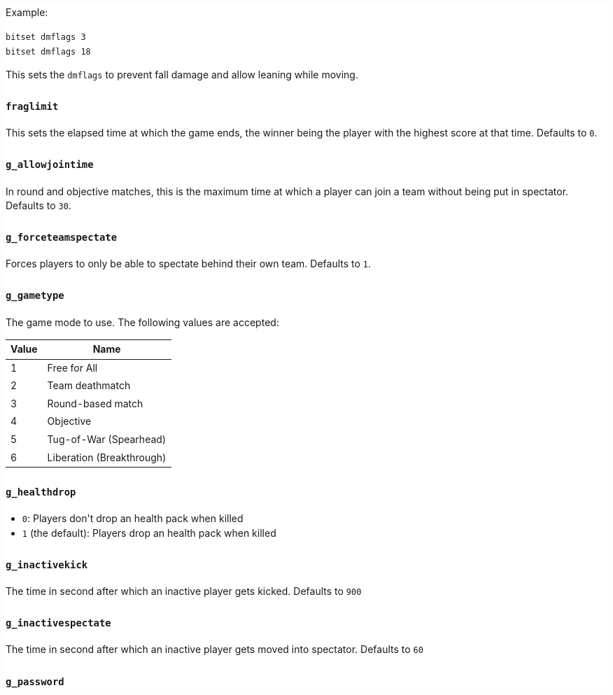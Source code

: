 Example:
```
bitset dmflags 3
bitset dmflags 18
```
This sets the `dmflags` to prevent fall damage and allow leaning while moving.

### `fraglimit`

This sets the elapsed time at which the game ends, the winner being the player with the highest score at that time. Defaults to `0`.

### `g_allowjointime`

In round and objective matches, this is the maximum time at which a player can join a team without being put in spectator. Defaults to `30`.

### `g_forceteamspectate`

Forces players to only be able to spectate behind their own team. Defaults to `1`.

### `g_gametype`

The game mode to use. The following values are accepted:

|Value |Name
|------|--------------------------
|1     |Free for All
|2     |Team deathmatch
|3     |Round-based match
|4     |Objective
|5     |Tug-of-War (Spearhead)
|6     |Liberation (Breakthrough)

### `g_healthdrop`

- `0`: Players don't drop an health pack when killed
- `1` (the default): Players drop an health pack when killed

### `g_inactivekick`

The time in second after which an inactive player gets kicked. Defaults to `900`

### `g_inactivespectate`

The time in second after which an inactive player gets moved into spectator. Defaults to `60`

### `g_password`
